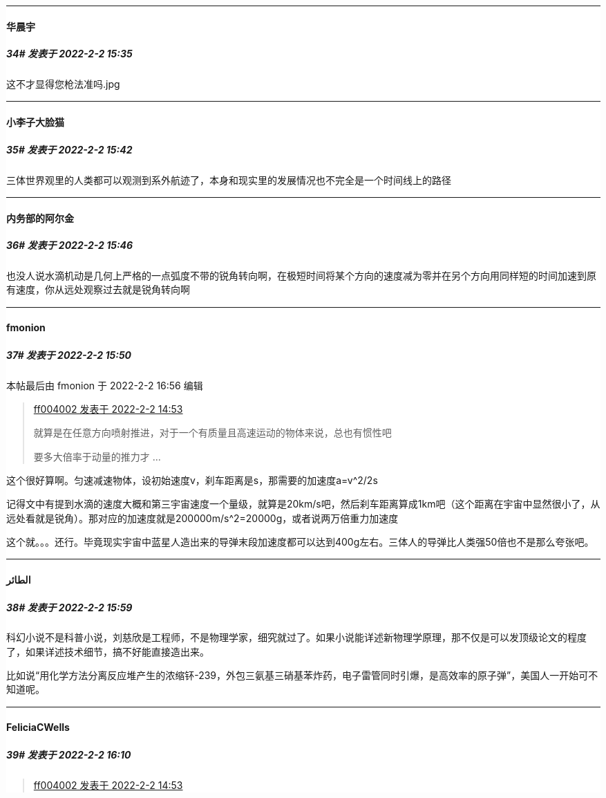 *****

####  华晨宇  
##### 34#       发表于 2022-2-2 15:35

这不才显得您枪法准吗.jpg

*****

####  小李子大脸猫  
##### 35#       发表于 2022-2-2 15:42

三体世界观里的人类都可以观测到系外航迹了，本身和现实里的发展情况也不完全是一个时间线上的路径

*****

####  内务部的阿尔金  
##### 36#       发表于 2022-2-2 15:46

也没人说水滴机动是几何上严格的一点弧度不带的锐角转向啊，在极短时间将某个方向的速度减为零并在另个方向用同样短的时间加速到原有速度，你从远处观察过去就是锐角转向啊

*****

####  fmonion  
##### 37#       发表于 2022-2-2 15:50

 本帖最后由 fmonion 于 2022-2-2 16:56 编辑 
<blockquote><a href="httphttps://bbs.saraba1st.com/2b/forum.php?mod=redirect&amp;goto=findpost&amp;pid=54520546&amp;ptid=2050471" target="_blank">ff004002 发表于 2022-2-2 14:53</a>

就算是在任意方向喷射推进，对于一个有质量且高速运动的物体来说，总也有惯性吧

要多大倍率于动量的推力才 ...</blockquote>
这个很好算啊。匀速减速物体，设初始速度v，刹车距离是s，那需要的加速度a=v^2/2s

记得文中有提到水滴的速度大概和第三宇宙速度一个量级，就算是20km/s吧，然后刹车距离算成1km吧（这个距离在宇宙中显然很小了，从远处看就是锐角）。那对应的加速度就是200000m/s^2=20000g，或者说两万倍重力加速度

这个就。。。还行。毕竟现实宇宙中蓝星人造出来的导弹末段加速度都可以达到400g左右。三体人的导弹比人类强50倍也不是那么夸张吧。

*****

####  الطائر  
##### 38#       发表于 2022-2-2 15:59

科幻小说不是科普小说，刘慈欣是工程师，不是物理学家，细究就过了。如果小说能详述新物理学原理，那不仅是可以发顶级论文的程度了，如果详述技术细节，搞不好能直接造出来。

比如说“用化学方法分离反应堆产生的浓缩钚-239，外包三氨基三硝基苯炸药，电子雷管同时引爆，是高效率的原子弹”，美国人一开始可不知道呢。

*****

####  FeliciaCWells  
##### 39#       发表于 2022-2-2 16:10

<blockquote><a href="httphttps://bbs.saraba1st.com/2b/forum.php?mod=redirect&amp;goto=findpost&amp;pid=54520546&amp;ptid=2050471" target="_blank">ff004002 发表于 2022-2-2 14:53</a>
